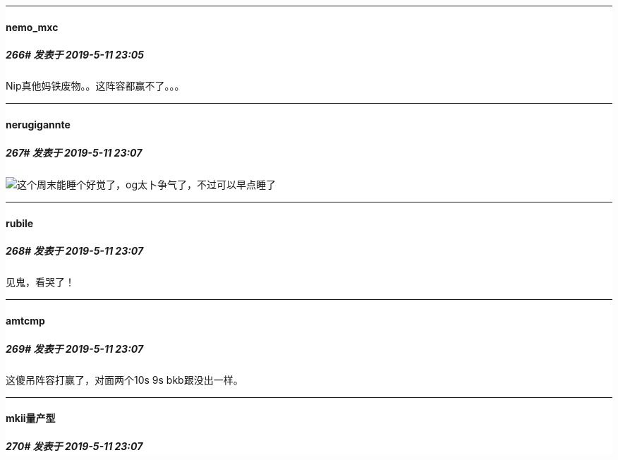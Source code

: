 


-----

####  nemo_mxc  
##### 266#       发表于 2019-5-11 23:05




Nip真他妈铁废物。。这阵容都赢不了。。。







-----

####  nerugigannte  
##### 267#       发表于 2019-5-11 23:07



<img src="https://static.saraba1st.com/image/smiley/face2017/138.png" referrerpolicy="no-referrer">这个周末能睡个好觉了，og太卜争气了，不过可以早点睡了







-----

####  rubile  
##### 268#       发表于 2019-5-11 23:07




见鬼，看哭了！







-----

####  amtcmp  
##### 269#       发表于 2019-5-11 23:07




这傻吊阵容打赢了，对面两个10s 9s bkb跟没出一样。







-----

####  mkii量产型  
##### 270#       发表于 2019-5-11 23:07
